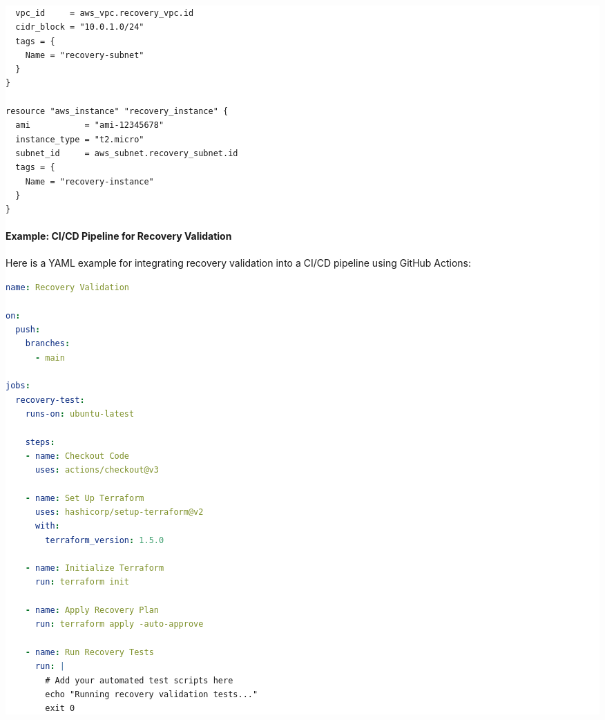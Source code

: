 ```hcl
  vpc_id     = aws_vpc.recovery_vpc.id
  cidr_block = "10.0.1.0/24"
  tags = {
    Name = "recovery-subnet"
  }
}

resource "aws_instance" "recovery_instance" {
  ami           = "ami-12345678"
  instance_type = "t2.micro"
  subnet_id     = aws_subnet.recovery_subnet.id
  tags = {
    Name = "recovery-instance"
  }
}
```

#### Example: CI/CD Pipeline for Recovery Validation
Here is a YAML example for integrating recovery validation into a CI/CD pipeline using GitHub Actions:

```yaml
name: Recovery Validation

on:
  push:
    branches:
      - main

jobs:
  recovery-test:
    runs-on: ubuntu-latest

    steps:
    - name: Checkout Code
      uses: actions/checkout@v3

    - name: Set Up Terraform
      uses: hashicorp/setup-terraform@v2
      with:
        terraform_version: 1.5.0

    - name: Initialize Terraform
      run: terraform init

    - name: Apply Recovery Plan
      run: terraform apply -auto-approve

    - name: Run Recovery Tests
      run: |
        # Add your automated test scripts here
        echo "Running recovery validation tests..."
        exit 0
```
